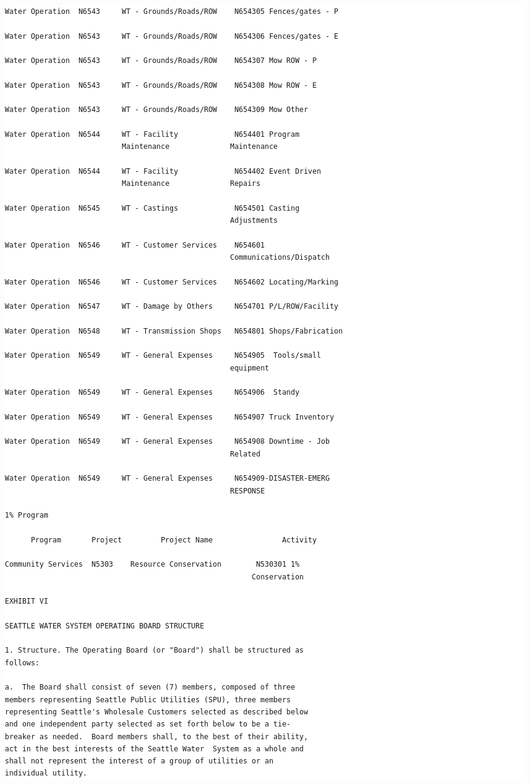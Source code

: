     Water Operation  N6543     WT - Grounds/Roads/ROW    N654305 Fences/gates - P  
  
    Water Operation  N6543     WT - Grounds/Roads/ROW    N654306 Fences/gates - E  
  
    Water Operation  N6543     WT - Grounds/Roads/ROW    N654307 Mow ROW - P  
  
    Water Operation  N6543     WT - Grounds/Roads/ROW    N654308 Mow ROW - E  
  
    Water Operation  N6543     WT - Grounds/Roads/ROW    N654309 Mow Other  
  
    Water Operation  N6544     WT - Facility             N654401 Program  
                               Maintenance              Maintenance  
  
    Water Operation  N6544     WT - Facility             N654402 Event Driven  
                               Maintenance              Repairs  
  
    Water Operation  N6545     WT - Castings             N654501 Casting  
                                                        Adjustments  
  
    Water Operation  N6546     WT - Customer Services    N654601  
                                                        Communications/Dispatch  
  
    Water Operation  N6546     WT - Customer Services    N654602 Locating/Marking  
  
    Water Operation  N6547     WT - Damage by Others     N654701 P/L/ROW/Facility  
  
    Water Operation  N6548     WT - Transmission Shops   N654801 Shops/Fabrication  
  
    Water Operation  N6549     WT - General Expenses     N654905  Tools/small  
                                                        equipment  
  
    Water Operation  N6549     WT - General Expenses     N654906  Standy  
  
    Water Operation  N6549     WT - General Expenses     N654907 Truck Inventory  
  
    Water Operation  N6549     WT - General Expenses     N654908 Downtime - Job  
                                                        Related  
  
    Water Operation  N6549     WT - General Expenses     N654909-DISASTER-EMERG  
                                                        RESPONSE  
  
    1% Program  
  
          Program       Project         Project Name                Activity  
  
    Community Services  N5303    Resource Conservation        N530301 1%  
                                                             Conservation  
  
    EXHIBIT VI  
  
    SEATTLE WATER SYSTEM OPERATING BOARD STRUCTURE  
  
    1. Structure. The Operating Board (or "Board") shall be structured as  
    follows:  
  
    a.  The Board shall consist of seven (7) members, composed of three  
    members representing Seattle Public Utilities (SPU), three members  
    representing Seattle's Wholesale Customers selected as described below  
    and one independent party selected as set forth below to be a tie-  
    breaker as needed.  Board members shall, to the best of their ability,  
    act in the best interests of the Seattle Water  System as a whole and  
    shall not represent the interest of a group of utilities or an  
    individual utility.  
  